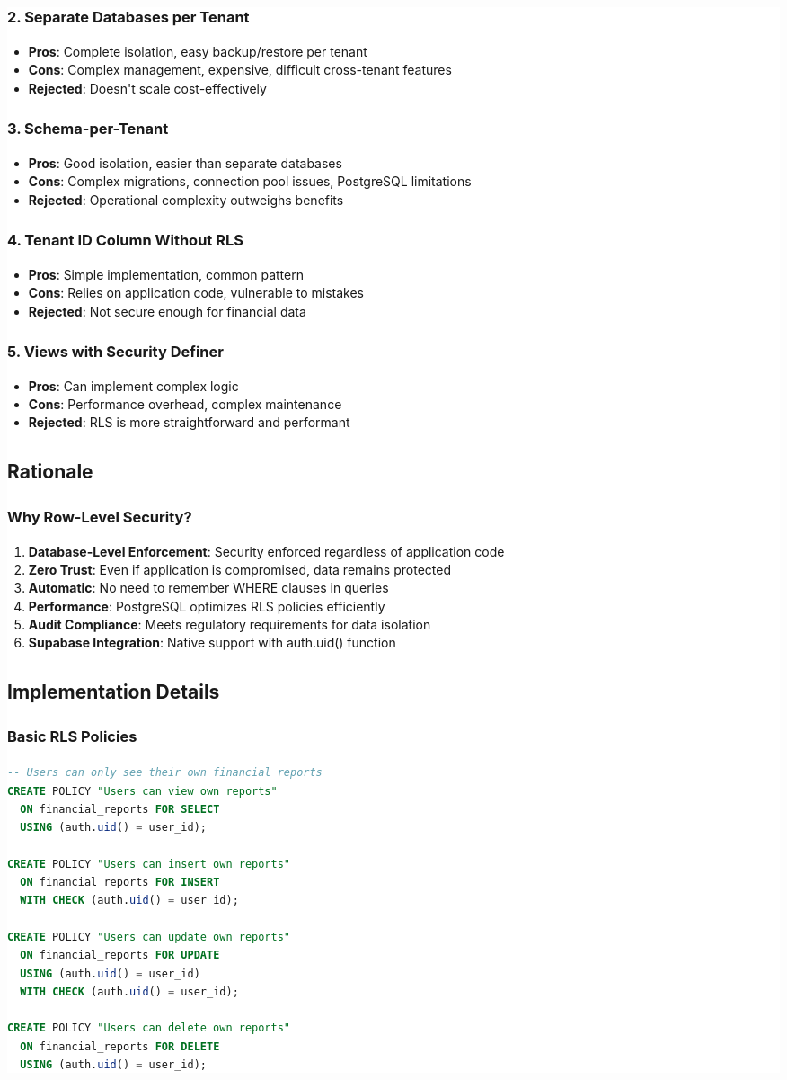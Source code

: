 ### 2. Separate Databases per Tenant
- **Pros**: Complete isolation, easy backup/restore per tenant
- **Cons**: Complex management, expensive, difficult cross-tenant features
- **Rejected**: Doesn't scale cost-effectively

### 3. Schema-per-Tenant
- **Pros**: Good isolation, easier than separate databases
- **Cons**: Complex migrations, connection pool issues, PostgreSQL limitations
- **Rejected**: Operational complexity outweighs benefits

### 4. Tenant ID Column Without RLS
- **Pros**: Simple implementation, common pattern
- **Cons**: Relies on application code, vulnerable to mistakes
- **Rejected**: Not secure enough for financial data

### 5. Views with Security Definer
- **Pros**: Can implement complex logic
- **Cons**: Performance overhead, complex maintenance
- **Rejected**: RLS is more straightforward and performant

## Rationale

### Why Row-Level Security?

1. **Database-Level Enforcement**: Security enforced regardless of application code
2. **Zero Trust**: Even if application is compromised, data remains protected
3. **Automatic**: No need to remember WHERE clauses in queries
4. **Performance**: PostgreSQL optimizes RLS policies efficiently
5. **Audit Compliance**: Meets regulatory requirements for data isolation
6. **Supabase Integration**: Native support with auth.uid() function

## Implementation Details

### Basic RLS Policies

```sql
-- Users can only see their own financial reports
CREATE POLICY "Users can view own reports"
  ON financial_reports FOR SELECT
  USING (auth.uid() = user_id);

CREATE POLICY "Users can insert own reports"
  ON financial_reports FOR INSERT
  WITH CHECK (auth.uid() = user_id);

CREATE POLICY "Users can update own reports"
  ON financial_reports FOR UPDATE
  USING (auth.uid() = user_id)
  WITH CHECK (auth.uid() = user_id);

CREATE POLICY "Users can delete own reports"
  ON financial_reports FOR DELETE
  USING (auth.uid() = user_id);
```
